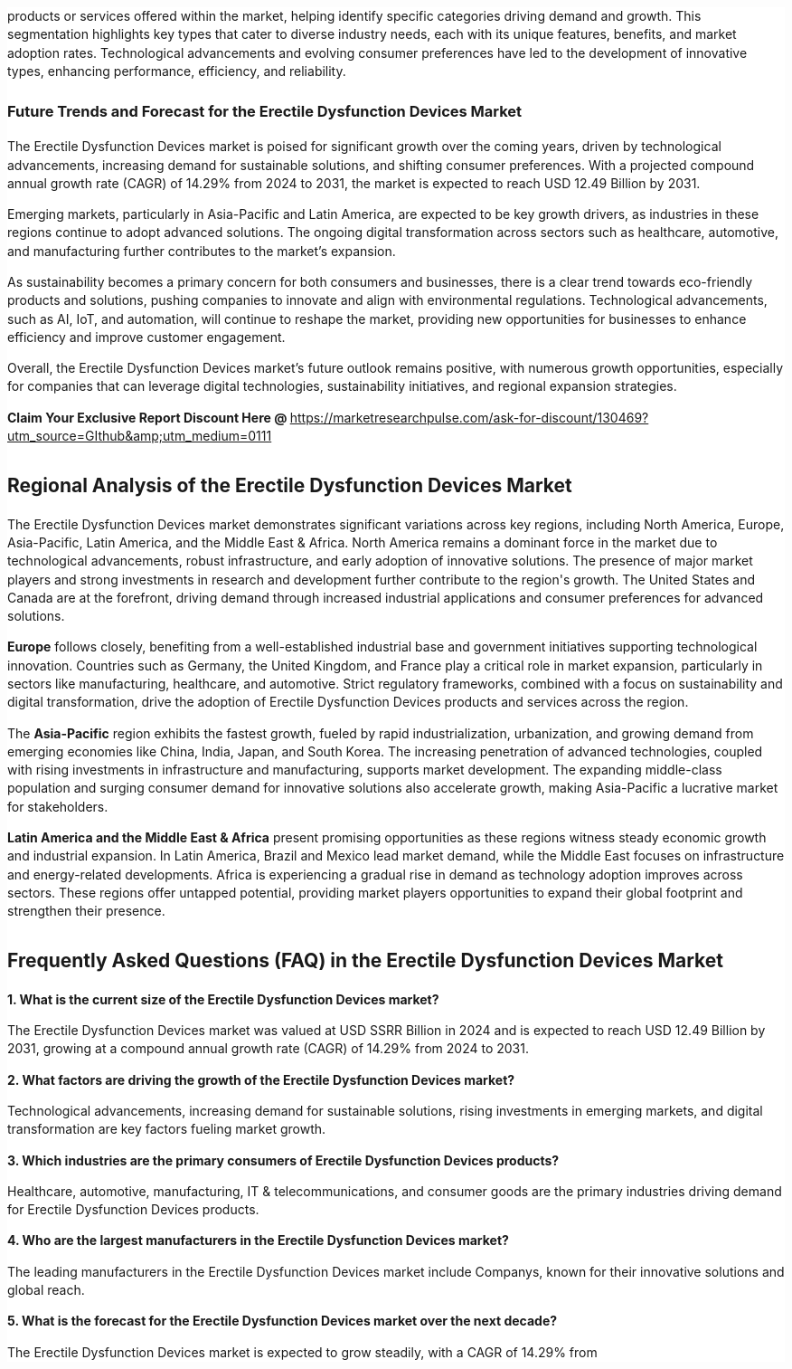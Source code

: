 products or services offered within the market, helping identify specific categories driving demand and growth. This segmentation highlights key types that cater to diverse industry needs, each with its unique features, benefits, and market adoption rates. Technological advancements and evolving consumer preferences have led to the development of innovative types, enhancing performance, efficiency, and reliability.</p><h3>Future Trends and Forecast for the Erectile Dysfunction Devices Market</h3><p>The Erectile Dysfunction Devices market is poised for significant growth over the coming years, driven by technological advancements, increasing demand for sustainable solutions, and shifting consumer preferences. With a projected compound annual growth rate (CAGR) of 14.29% from 2024 to 2031, the market is expected to reach USD 12.49 Billion by 2031.</p><p>Emerging markets, particularly in Asia-Pacific and Latin America, are expected to be key growth drivers, as industries in these regions continue to adopt advanced solutions. The ongoing digital transformation across sectors such as healthcare, automotive, and manufacturing further contributes to the market&rsquo;s expansion.</p><p>As sustainability becomes a primary concern for both consumers and businesses, there is a clear trend towards eco-friendly products and solutions, pushing companies to innovate and align with environmental regulations. Technological advancements, such as AI, IoT, and automation, will continue to reshape the market, providing new opportunities for businesses to enhance efficiency and improve customer engagement.</p><p>Overall, the Erectile Dysfunction Devices market&rsquo;s future outlook remains positive, with numerous growth opportunities, especially for companies that can leverage digital technologies, sustainability initiatives, and regional expansion strategies.</p><p><strong>Claim Your Exclusive Report Discount Here @ </strong><a href="https://marketresearchpulse.com/ask-for-discount/130469?utm_source=GIthub&amp;utm_medium=0111">https://marketresearchpulse.com/ask-for-discount/130469?utm_source=GIthub&amp;utm_medium=0111</a></p><h2><strong>Regional Analysis of the Erectile Dysfunction Devices Market</strong></h2><p>The Erectile Dysfunction Devices market demonstrates significant variations across key regions, including North America, Europe, Asia-Pacific, Latin America, and the Middle East &amp; Africa. North America remains a dominant force in the market due to technological advancements, robust infrastructure, and early adoption of innovative solutions. The presence of major market players and strong investments in research and development further contribute to the region's growth. The United States and Canada are at the forefront, driving demand through increased industrial applications and consumer preferences for advanced solutions.</p><p><strong>Europe</strong> follows closely, benefiting from a well-established industrial base and government initiatives supporting technological innovation. Countries such as Germany, the United Kingdom, and France play a critical role in market expansion, particularly in sectors like manufacturing, healthcare, and automotive. Strict regulatory frameworks, combined with a focus on sustainability and digital transformation, drive the adoption of Erectile Dysfunction Devices products and services across the region.</p><p>The <strong>Asia-Pacific</strong> region exhibits the fastest growth, fueled by rapid industrialization, urbanization, and growing demand from emerging economies like China, India, Japan, and South Korea. The increasing penetration of advanced technologies, coupled with rising investments in infrastructure and manufacturing, supports market development. The expanding middle-class population and surging consumer demand for innovative solutions also accelerate growth, making Asia-Pacific a lucrative market for stakeholders.</p><p><strong>Latin America and the Middle East &amp; Africa</strong> present promising opportunities as these regions witness steady economic growth and industrial expansion. In Latin America, Brazil and Mexico lead market demand, while the Middle East focuses on infrastructure and energy-related developments. Africa is experiencing a gradual rise in demand as technology adoption improves across sectors. These regions offer untapped potential, providing market players opportunities to expand their global footprint and strengthen their presence.</p><h2><strong>Frequently Asked Questions (FAQ) in the Erectile Dysfunction Devices Market</strong></h2><p><strong>1. What is the current size of the Erectile Dysfunction Devices market?</strong></p><p>The Erectile Dysfunction Devices market was valued at USD SSRR Billion in 2024 and is expected to reach USD 12.49 Billion by 2031, growing at a compound annual growth rate (CAGR) of 14.29% from 2024 to 2031.</p><p><strong>2. What factors are driving the growth of the Erectile Dysfunction Devices market?</strong></p><p>Technological advancements, increasing demand for sustainable solutions, rising investments in emerging markets, and digital transformation are key factors fueling market growth.</p><p><strong>3. Which industries are the primary consumers of Erectile Dysfunction Devices products?</strong></p><p>Healthcare, automotive, manufacturing, IT &amp; telecommunications, and consumer goods are the primary industries driving demand for Erectile Dysfunction Devices products.</p><p><strong>4. Who are the largest manufacturers in the Erectile Dysfunction Devices market?</strong></p><p>The leading manufacturers in the Erectile Dysfunction Devices market include Companys, known for their innovative solutions and global reach.</p><p><strong>5. What is the forecast for the Erectile Dysfunction Devices market over the next decade?</strong></p><p>The Erectile Dysfunction Devices market is expected to grow steadily, with a CAGR of 14.29% from